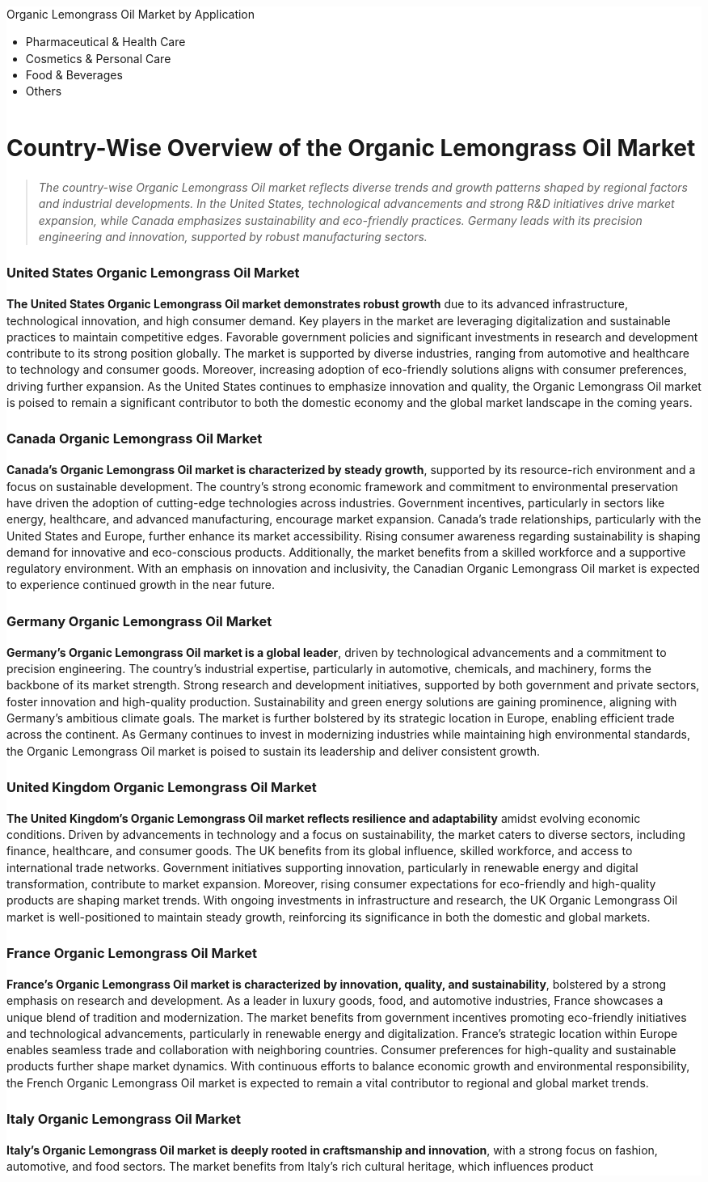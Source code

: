 Organic Lemongrass Oil Market by Application</h3><ul><li>Pharmaceutical & Health Care</li><li>Cosmetics & Personal Care</li><li>Food & Beverages</li><li>Others</li></ul><h1><span class="">Country-Wise Overview of the Organic Lemongrass Oil Market<br /></span></h1><blockquote><p><em><span class="">The country-wise Organic Lemongrass Oil market reflects diverse trends and growth patterns shaped by regional factors and industrial developments. In the United States, technological advancements and strong R&amp;D initiatives drive market expansion, while Canada emphasizes sustainability and eco-friendly practices. Germany leads with its precision engineering and innovation, supported by robust manufacturing sectors.</span></em></p></blockquote><h3><strong>United States Organic Lemongrass Oil Market</strong></h3><p><strong>The United States Organic Lemongrass Oil market demonstrates robust growth</strong> due to its advanced infrastructure, technological innovation, and high consumer demand. Key players in the market are leveraging digitalization and sustainable practices to maintain competitive edges. Favorable government policies and significant investments in research and development contribute to its strong position globally. The market is supported by diverse industries, ranging from automotive and healthcare to technology and consumer goods. Moreover, increasing adoption of eco-friendly solutions aligns with consumer preferences, driving further expansion. As the United States continues to emphasize innovation and quality, the Organic Lemongrass Oil market is poised to remain a significant contributor to both the domestic economy and the global market landscape in the coming years.</p><h3><strong>Canada Organic Lemongrass Oil Market</strong></h3><p><strong>Canada&rsquo;s Organic Lemongrass Oil market is characterized by steady growth</strong>, supported by its resource-rich environment and a focus on sustainable development. The country&rsquo;s strong economic framework and commitment to environmental preservation have driven the adoption of cutting-edge technologies across industries. Government incentives, particularly in sectors like energy, healthcare, and advanced manufacturing, encourage market expansion. Canada&rsquo;s trade relationships, particularly with the United States and Europe, further enhance its market accessibility. Rising consumer awareness regarding sustainability is shaping demand for innovative and eco-conscious products. Additionally, the market benefits from a skilled workforce and a supportive regulatory environment. With an emphasis on innovation and inclusivity, the Canadian Organic Lemongrass Oil market is expected to experience continued growth in the near future.</p><h3><strong>Germany Organic Lemongrass Oil Market</strong></h3><p><strong>Germany&rsquo;s Organic Lemongrass Oil market is a global leader</strong>, driven by technological advancements and a commitment to precision engineering. The country&rsquo;s industrial expertise, particularly in automotive, chemicals, and machinery, forms the backbone of its market strength. Strong research and development initiatives, supported by both government and private sectors, foster innovation and high-quality production. Sustainability and green energy solutions are gaining prominence, aligning with Germany&rsquo;s ambitious climate goals. The market is further bolstered by its strategic location in Europe, enabling efficient trade across the continent. As Germany continues to invest in modernizing industries while maintaining high environmental standards, the Organic Lemongrass Oil market is poised to sustain its leadership and deliver consistent growth.</p><h3><strong>United Kingdom Organic Lemongrass Oil Market</strong></h3><p><strong>The United Kingdom&rsquo;s Organic Lemongrass Oil market reflects resilience and adaptability</strong> amidst evolving economic conditions. Driven by advancements in technology and a focus on sustainability, the market caters to diverse sectors, including finance, healthcare, and consumer goods. The UK benefits from its global influence, skilled workforce, and access to international trade networks. Government initiatives supporting innovation, particularly in renewable energy and digital transformation, contribute to market expansion. Moreover, rising consumer expectations for eco-friendly and high-quality products are shaping market trends. With ongoing investments in infrastructure and research, the UK Organic Lemongrass Oil market is well-positioned to maintain steady growth, reinforcing its significance in both the domestic and global markets.</p><h3><strong>France Organic Lemongrass Oil Market</strong></h3><p><strong>France&rsquo;s Organic Lemongrass Oil market is characterized by innovation, quality, and sustainability</strong>, bolstered by a strong emphasis on research and development. As a leader in luxury goods, food, and automotive industries, France showcases a unique blend of tradition and modernization. The market benefits from government incentives promoting eco-friendly initiatives and technological advancements, particularly in renewable energy and digitalization. France&rsquo;s strategic location within Europe enables seamless trade and collaboration with neighboring countries. Consumer preferences for high-quality and sustainable products further shape market dynamics. With continuous efforts to balance economic growth and environmental responsibility, the French Organic Lemongrass Oil market is expected to remain a vital contributor to regional and global market trends.</p><h3><strong>Italy Organic Lemongrass Oil Market</strong></h3><p><strong>Italy&rsquo;s Organic Lemongrass Oil market is deeply rooted in craftsmanship and innovation</strong>, with a strong focus on fashion, automotive, and food sectors. The market benefits from Italy&rsquo;s rich cultural heritage, which influences product